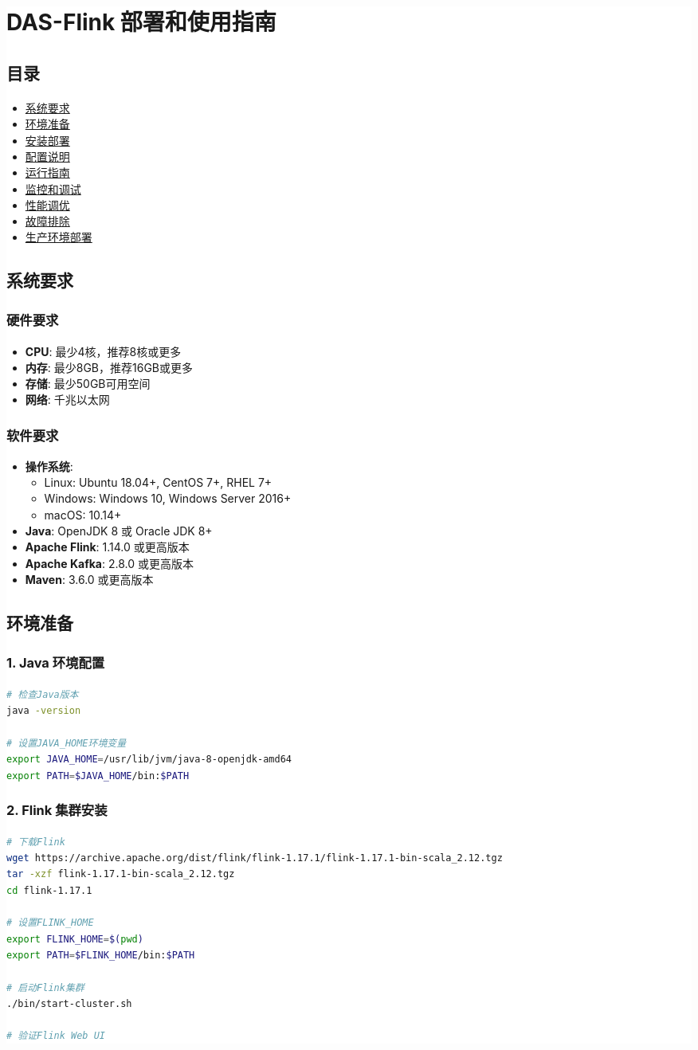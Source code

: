 # DAS-Flink 部署和使用指南

## 目录
- [系统要求](#系统要求)
- [环境准备](#环境准备)
- [安装部署](#安装部署)
- [配置说明](#配置说明)
- [运行指南](#运行指南)
- [监控和调试](#监控和调试)
- [性能调优](#性能调优)
- [故障排除](#故障排除)
- [生产环境部署](#生产环境部署)

## 系统要求

### 硬件要求
- **CPU**: 最少4核，推荐8核或更多
- **内存**: 最少8GB，推荐16GB或更多
- **存储**: 最少50GB可用空间
- **网络**: 千兆以太网

### 软件要求
- **操作系统**: 
  - Linux: Ubuntu 18.04+, CentOS 7+, RHEL 7+
  - Windows: Windows 10, Windows Server 2016+
  - macOS: 10.14+
- **Java**: OpenJDK 8 或 Oracle JDK 8+
- **Apache Flink**: 1.14.0 或更高版本
- **Apache Kafka**: 2.8.0 或更高版本
- **Maven**: 3.6.0 或更高版本

## 环境准备

### 1. Java 环境配置

```bash
# 检查Java版本
java -version

# 设置JAVA_HOME环境变量
export JAVA_HOME=/usr/lib/jvm/java-8-openjdk-amd64
export PATH=$JAVA_HOME/bin:$PATH
```

### 2. Flink 集群安装

```bash
# 下载Flink
wget https://archive.apache.org/dist/flink/flink-1.17.1/flink-1.17.1-bin-scala_2.12.tgz
tar -xzf flink-1.17.1-bin-scala_2.12.tgz
cd flink-1.17.1

# 设置FLINK_HOME
export FLINK_HOME=$(pwd)
export PATH=$FLINK_HOME/bin:$PATH

# 启动Flink集群
./bin/start-cluster.sh

# 验证Flink Web UI
```